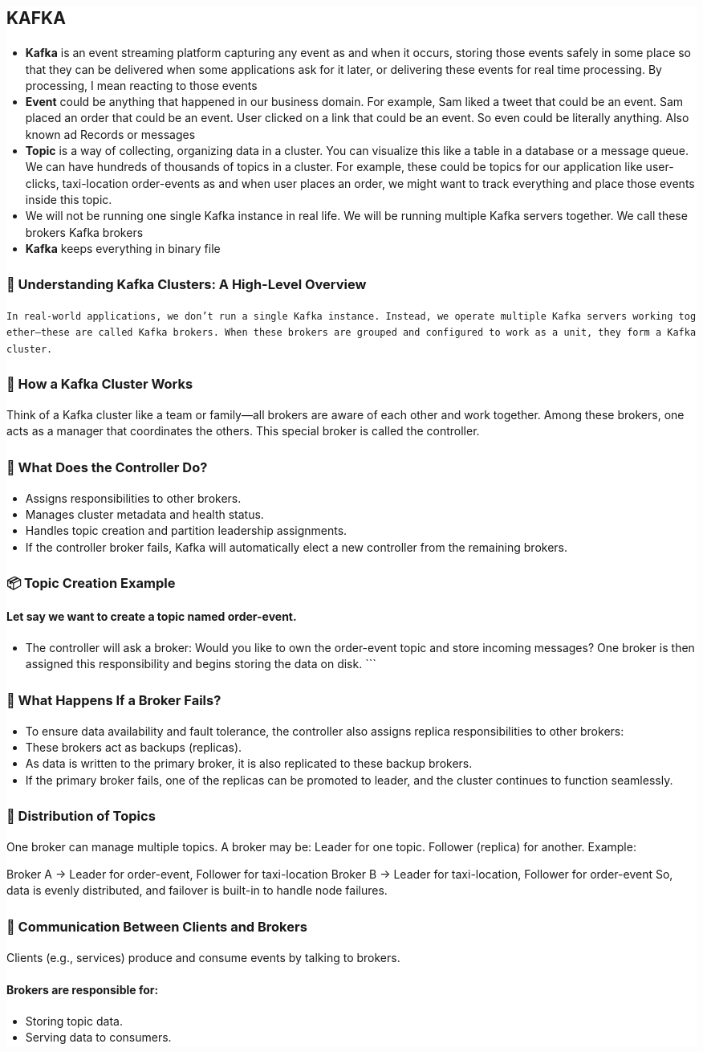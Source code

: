 ## KAFKA
- **Kafka** is an event streaming platform capturing any event as and when it occurs, storing those events safely in some place so that they can be delivered when some applications ask for it later, or delivering these events for real time processing. By processing, I mean reacting to those events
- **Event** could be anything that happened in our business domain. For example, Sam liked a tweet that could be an event. Sam placed an order that could be an event. User clicked on a link that could be an event. So even could be literally anything. Also known ad Records or messages
- **Topic** is a way of collecting, organizing data in a cluster. You can visualize this like a table in a database or a message queue. We can have hundreds of thousands of topics in a cluster. For example, these could be topics for our application like user-clicks, taxi-location order-events as and when user places an order, we might want to track everything and place those events inside this topic.
- We will not be running one single Kafka instance in real life. We will be running multiple Kafka servers together. We call these brokers Kafka brokers
- **Kafka** keeps everything in binary file
### 🧠 Understanding Kafka Clusters: A High-Level Overview
 ```In real-world applications, we don’t run a single Kafka instance. Instead, we operate multiple Kafka servers working together—these are called Kafka brokers. When these brokers are grouped and configured to work as a unit, they form a Kafka cluster.```

### 🔁 How a Kafka Cluster Works
Think of a Kafka cluster like a team or family—all brokers are aware of each other and work together. Among these brokers, one acts as a manager that coordinates the others. This special broker is called the controller.

### 🧭 What Does the Controller Do?
- Assigns responsibilities to other brokers.
- Manages cluster metadata and health status.
- Handles topic creation and partition leadership assignments.
- If the controller broker fails, Kafka will automatically elect a new controller from the remaining brokers.

### 📦 Topic Creation Example

 #### Let say we want to create a topic named order-event.
 - The controller will ask a broker: Would you like to own the order-event topic and store incoming messages? One broker is then assigned this responsibility and begins storing the data on disk. ```

### 🔄 What Happens If a Broker Fails?
- To ensure data availability and fault tolerance, the controller also assigns replica responsibilities to other brokers:
- These brokers act as backups (replicas).
- As data is written to the primary broker, it is also replicated to these backup brokers.
- If the primary broker fails, one of the replicas can be promoted to leader, and the cluster continues to function seamlessly.

### 🧩 Distribution of Topics 
One broker can manage multiple topics.
A broker may be:
Leader for one topic.
Follower (replica) for another.
Example:

Broker A → Leader for order-event, Follower for taxi-location
Broker B → Leader for taxi-location, Follower for order-event
So, data is evenly distributed, and failover is built-in to handle node failures. 

### 💬 Communication Between Clients and Brokers
Clients (e.g., services) produce and consume events by talking to brokers.

#### Brokers are responsible for:

- Storing topic data.
- Serving data to consumers.
 ```